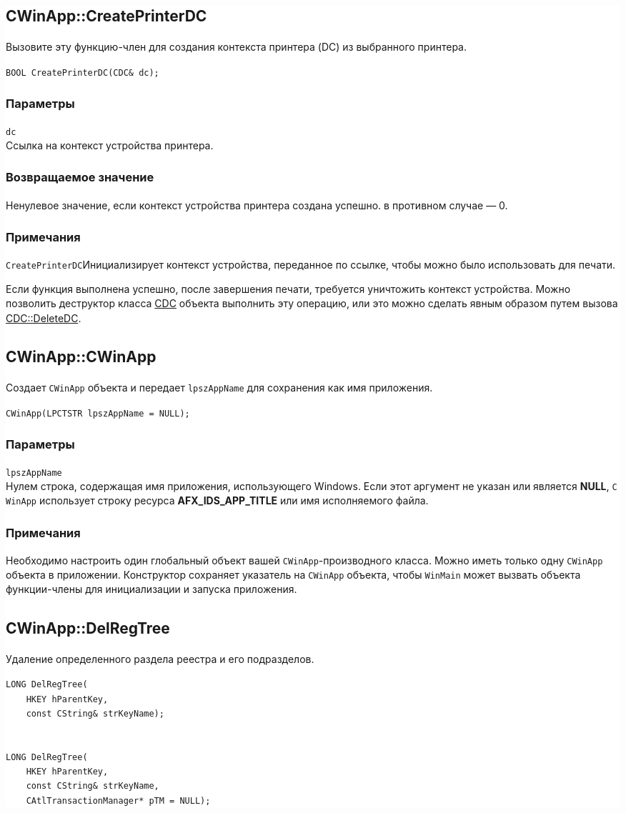 ##  <a name="createprinterdc"></a>CWinApp::CreatePrinterDC  
 Вызовите эту функцию-член для создания контекста принтера (DC) из выбранного принтера.  
  
```  
BOOL CreatePrinterDC(CDC& dc);
```  
  
### <a name="parameters"></a>Параметры  
 `dc`  
 Ссылка на контекст устройства принтера.  
  
### <a name="return-value"></a>Возвращаемое значение  
 Ненулевое значение, если контекст устройства принтера создана успешно. в противном случае — 0.  
  
### <a name="remarks"></a>Примечания  
 `CreatePrinterDC`Инициализирует контекст устройства, переданное по ссылке, чтобы можно было использовать для печати.  
  
 Если функция выполнена успешно, после завершения печати, требуется уничтожить контекст устройства. Можно позволить деструктор класса [CDC](../../mfc/reference/cdc-class.md) объекта выполнить эту операцию, или это можно сделать явным образом путем вызова [CDC::DeleteDC](../../mfc/reference/cdc-class.md#deletedc).  
  
##  <a name="cwinapp"></a>CWinApp::CWinApp  
 Создает `CWinApp` объекта и передает `lpszAppName` для сохранения как имя приложения.  
  
```  
CWinApp(LPCTSTR lpszAppName = NULL);
```  
  
### <a name="parameters"></a>Параметры  
 `lpszAppName`  
 Нулем строка, содержащая имя приложения, использующего Windows. Если этот аргумент не указан или является **NULL**, `CWinApp` использует строку ресурса **AFX_IDS_APP_TITLE** или имя исполняемого файла.  
  
### <a name="remarks"></a>Примечания  
 Необходимо настроить один глобальный объект вашей `CWinApp`-производного класса. Можно иметь только одну `CWinApp` объекта в приложении. Конструктор сохраняет указатель на `CWinApp` объекта, чтобы `WinMain` может вызвать объекта функции-члены для инициализации и запуска приложения.  
  
##  <a name="delregtree"></a>CWinApp::DelRegTree  
 Удаление определенного раздела реестра и его подразделов.  
  
```  
LONG DelRegTree(
    HKEY hParentKey,  
    const CString& strKeyName);

 
LONG DelRegTree(
    HKEY hParentKey,
    const CString& strKeyName,
    CAtlTransactionManager* pTM = NULL);
```  
  